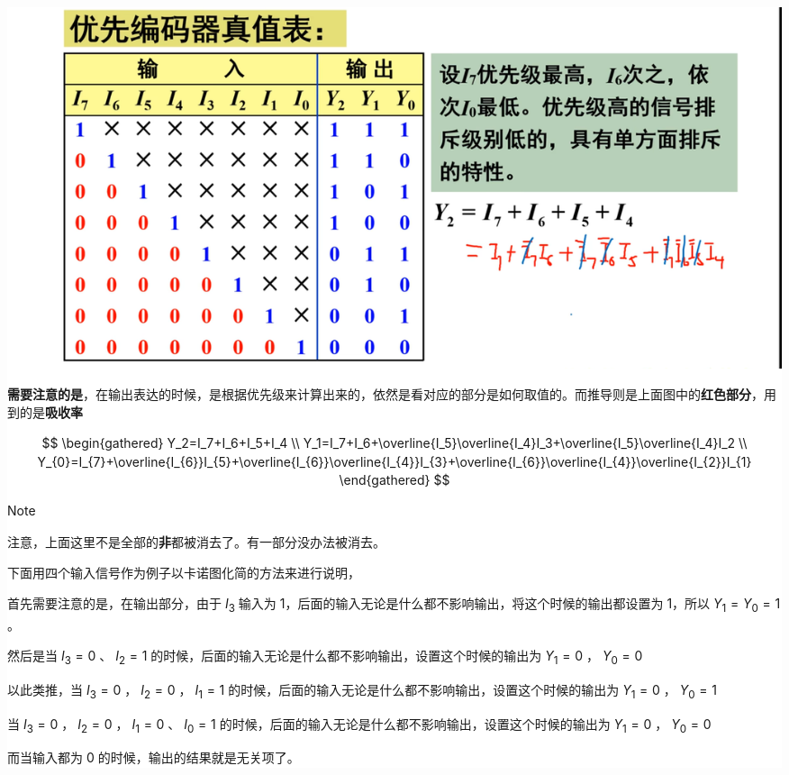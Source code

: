 ![|525](imgs/Pasted%20image%2020250505172606.png)

**需要注意的是**，在输出表达的时候，是根据优先级来计算出来的，依然是看对应的部分是如何取值的。而推导则是上面图中的**红色部分**，用到的是**吸收率**

$$
\begin{gathered}
Y_2=I_7+I_6+I_5+I_4 \\
Y_1=I_7+I_6+\overline{I_5}\overline{I_4}I_3+\overline{I_5}\overline{I_4}I_2 \\
Y_{0}=I_{7}+\overline{I_{6}}I_{5}+\overline{I_{6}}\overline{I_{4}}I_{3}+\overline{I_{6}}\overline{I_{4}}\overline{I_{2}}I_{1}
\end{gathered}
$$
> [!note]
> 注意，上面这里不是全部的**非**都被消去了。有一部分没办法被消去。

下面用四个输入信号作为例子以卡诺图化简的方法来进行说明，

首先需要注意的是，在输出部分，由于 $I_{3}$ 输入为 1，后面的输入无论是什么都不影响输出，将这个时候的输出都设置为 1，所以 $Y_{1}=Y_{0}=1$ 。

然后是当 $I_{3}=0$ 、 $I_{2} = 1$ 的时候，后面的输入无论是什么都不影响输出，设置这个时候的输出为 $Y_{1}=0$ ， $Y_0 = 0$

以此类推，当 $I_{3} = 0$ ， $I_{2} = 0$ ， $I_{1} = 1$ 的时候，后面的输入无论是什么都不影响输出，设置这个时候的输出为 $Y_{1} = 0$ ， $Y_{0}=1$

当 $I_{3} = 0$ ， $I_{2} = 0$ ， $I_{1} = 0$ 、 $I_{0} = 1$ 的时候，后面的输入无论是什么都不影响输出，设置这个时候的输出为 $Y_{1} = 0$ ， $Y_{0}=0$

而当输入都为 0 的时候，输出的结果就是无关项了。
